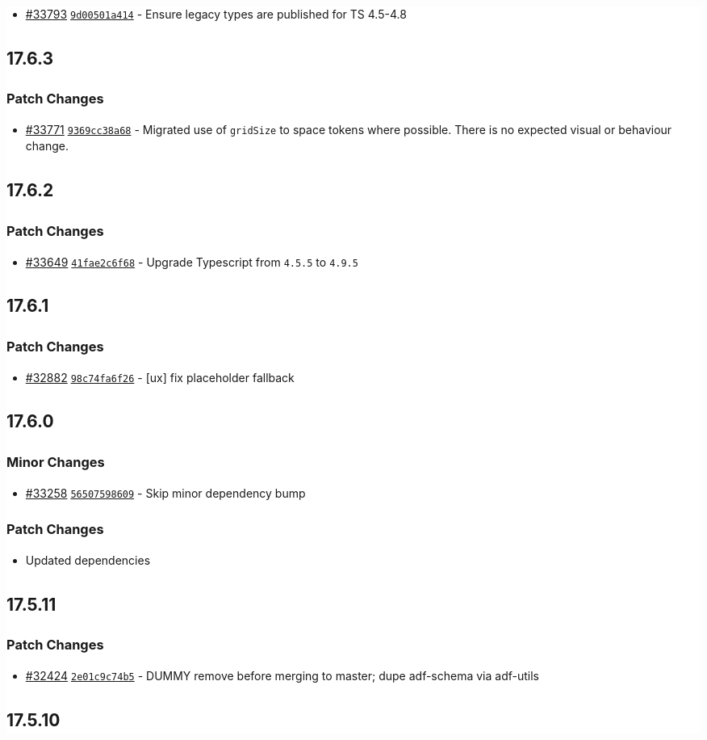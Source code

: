 - [#33793](https://bitbucket.org/atlassian/atlassian-frontend/pull-requests/33793)
  [`9d00501a414`](https://bitbucket.org/atlassian/atlassian-frontend/commits/9d00501a414) - Ensure
  legacy types are published for TS 4.5-4.8

## 17.6.3

### Patch Changes

- [#33771](https://bitbucket.org/atlassian/atlassian-frontend/pull-requests/33771)
  [`9369cc38a68`](https://bitbucket.org/atlassian/atlassian-frontend/commits/9369cc38a68) - Migrated
  use of `gridSize` to space tokens where possible. There is no expected visual or behaviour change.

## 17.6.2

### Patch Changes

- [#33649](https://bitbucket.org/atlassian/atlassian-frontend/pull-requests/33649)
  [`41fae2c6f68`](https://bitbucket.org/atlassian/atlassian-frontend/commits/41fae2c6f68) - Upgrade
  Typescript from `4.5.5` to `4.9.5`

## 17.6.1

### Patch Changes

- [#32882](https://bitbucket.org/atlassian/atlassian-frontend/pull-requests/32882)
  [`98c74fa6f26`](https://bitbucket.org/atlassian/atlassian-frontend/commits/98c74fa6f26) - [ux] fix
  placeholder fallback

## 17.6.0

### Minor Changes

- [#33258](https://bitbucket.org/atlassian/atlassian-frontend/pull-requests/33258)
  [`56507598609`](https://bitbucket.org/atlassian/atlassian-frontend/commits/56507598609) - Skip
  minor dependency bump

### Patch Changes

- Updated dependencies

## 17.5.11

### Patch Changes

- [#32424](https://bitbucket.org/atlassian/atlassian-frontend/pull-requests/32424)
  [`2e01c9c74b5`](https://bitbucket.org/atlassian/atlassian-frontend/commits/2e01c9c74b5) - DUMMY
  remove before merging to master; dupe adf-schema via adf-utils

## 17.5.10

